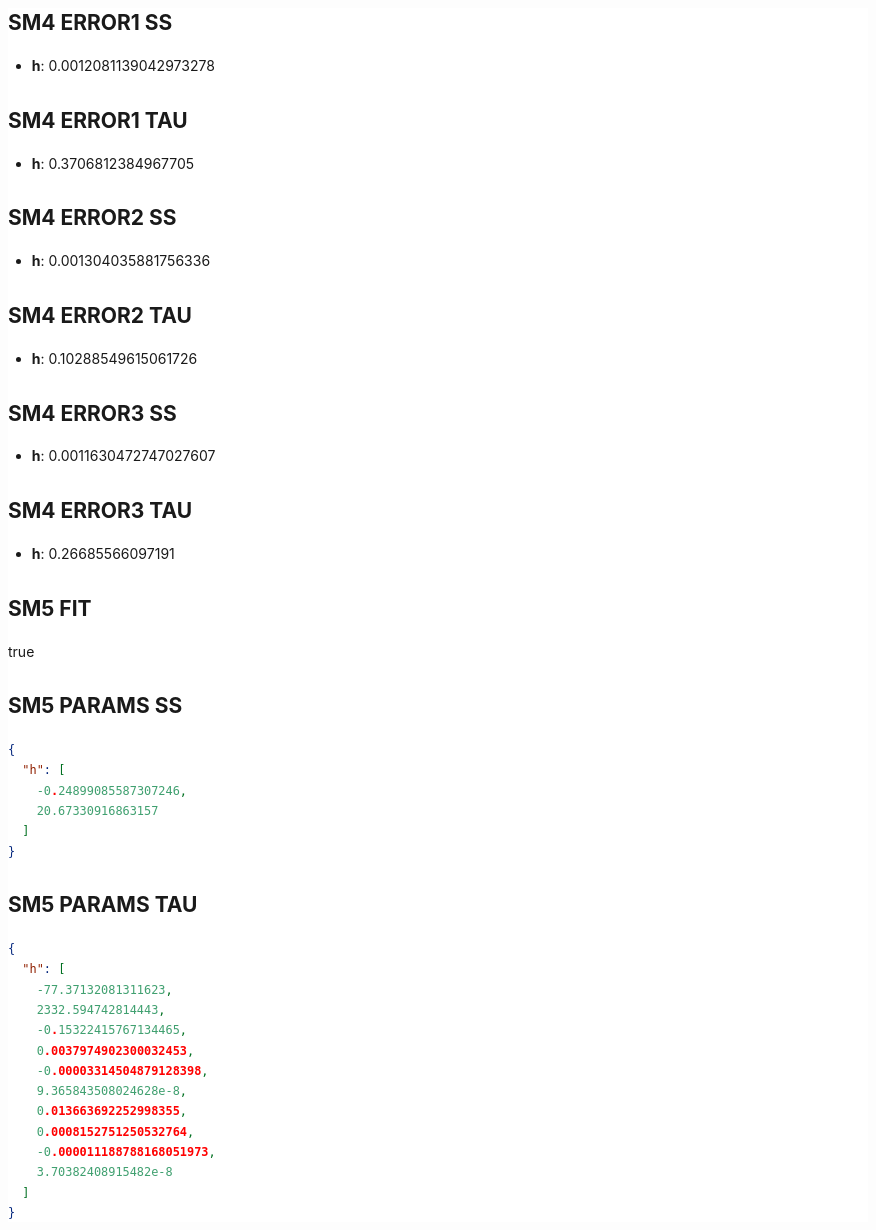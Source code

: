 ## SM4 ERROR1 SS

- **h**: 0.0012081139042973278

## SM4 ERROR1 TAU

- **h**: 0.3706812384967705

## SM4 ERROR2 SS

- **h**: 0.001304035881756336

## SM4 ERROR2 TAU

- **h**: 0.10288549615061726

## SM4 ERROR3 SS

- **h**: 0.0011630472747027607

## SM4 ERROR3 TAU

- **h**: 0.26685566097191

## SM5 FIT

true

## SM5 PARAMS SS

```json
{
  "h": [
    -0.24899085587307246,
    20.67330916863157
  ]
}
```

## SM5 PARAMS TAU

```json
{
  "h": [
    -77.37132081311623,
    2332.594742814443,
    -0.15322415767134465,
    0.0037974902300032453,
    -0.00003314504879128398,
    9.365843508024628e-8,
    0.013663692252998355,
    0.0008152751250532764,
    -0.000011188788168051973,
    3.70382408915482e-8
  ]
}
```
